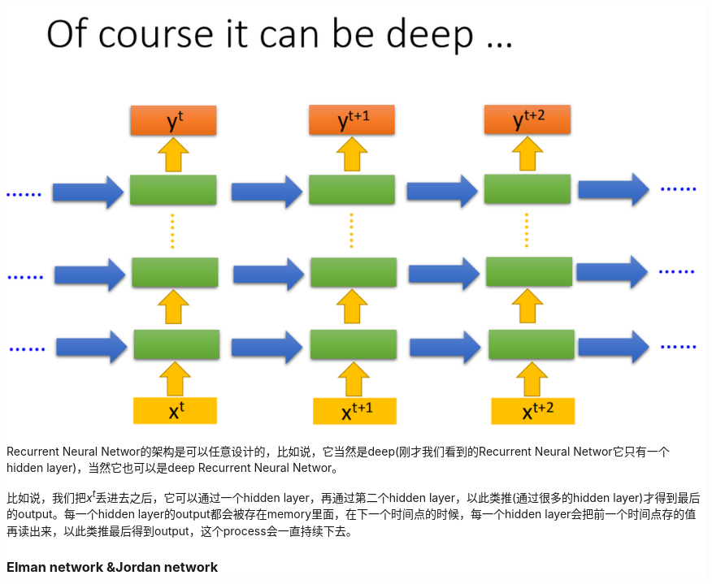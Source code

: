 ![](res/chapter36-12.png)
Recurrent Neural Networ的架构是可以任意设计的，比如说，它当然是deep(刚才我们看到的Recurrent Neural Networ它只有一个hidden layer)，当然它也可以是deep Recurrent Neural Networ。


比如说，我们把$x^t$丢进去之后，它可以通过一个hidden layer，再通过第二个hidden layer，以此类推(通过很多的hidden layer)才得到最后的output。每一个hidden layer的output都会被存在memory里面，在下一个时间点的时候，每一个hidden layer会把前一个时间点存的值再读出来，以此类推最后得到output，这个process会一直持续下去。

### Elman network &Jordan network
